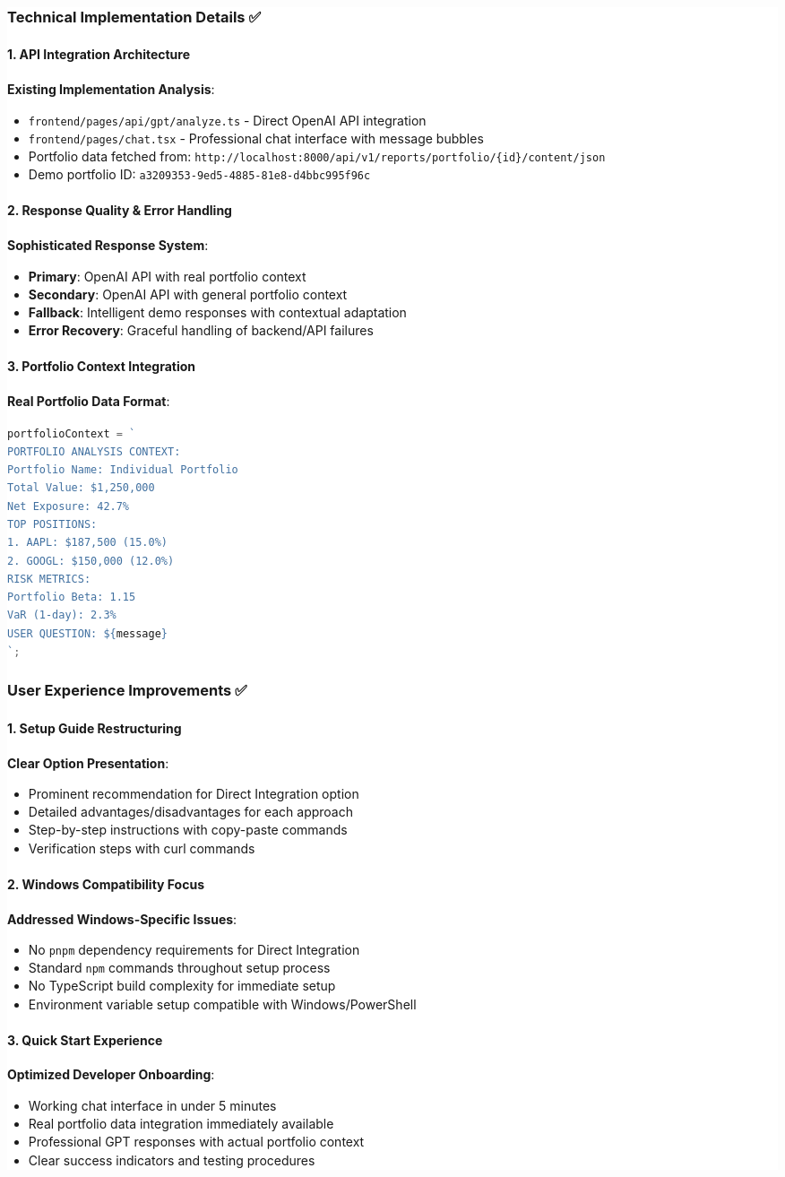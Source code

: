 ### Technical Implementation Details ✅

#### 1. API Integration Architecture
**Existing Implementation Analysis**:
- `frontend/pages/api/gpt/analyze.ts` - Direct OpenAI API integration
- `frontend/pages/chat.tsx` - Professional chat interface with message bubbles
- Portfolio data fetched from: `http://localhost:8000/api/v1/reports/portfolio/{id}/content/json`
- Demo portfolio ID: `a3209353-9ed5-4885-81e8-d4bbc995f96c`

#### 2. Response Quality & Error Handling
**Sophisticated Response System**:
- **Primary**: OpenAI API with real portfolio context
- **Secondary**: OpenAI API with general portfolio context
- **Fallback**: Intelligent demo responses with contextual adaptation
- **Error Recovery**: Graceful handling of backend/API failures

#### 3. Portfolio Context Integration
**Real Portfolio Data Format**:
```javascript
portfolioContext = `
PORTFOLIO ANALYSIS CONTEXT:
Portfolio Name: Individual Portfolio
Total Value: $1,250,000
Net Exposure: 42.7%
TOP POSITIONS:
1. AAPL: $187,500 (15.0%)
2. GOOGL: $150,000 (12.0%)
RISK METRICS:
Portfolio Beta: 1.15
VaR (1-day): 2.3%
USER QUESTION: ${message}
`;
```

### User Experience Improvements ✅

#### 1. Setup Guide Restructuring  
**Clear Option Presentation**:
- Prominent recommendation for Direct Integration option
- Detailed advantages/disadvantages for each approach
- Step-by-step instructions with copy-paste commands
- Verification steps with curl commands

#### 2. Windows Compatibility Focus
**Addressed Windows-Specific Issues**:
- No `pnpm` dependency requirements for Direct Integration
- Standard `npm` commands throughout setup process
- No TypeScript build complexity for immediate setup
- Environment variable setup compatible with Windows/PowerShell

#### 3. Quick Start Experience
**Optimized Developer Onboarding**:
- Working chat interface in under 5 minutes
- Real portfolio data integration immediately available
- Professional GPT responses with actual portfolio context
- Clear success indicators and testing procedures
